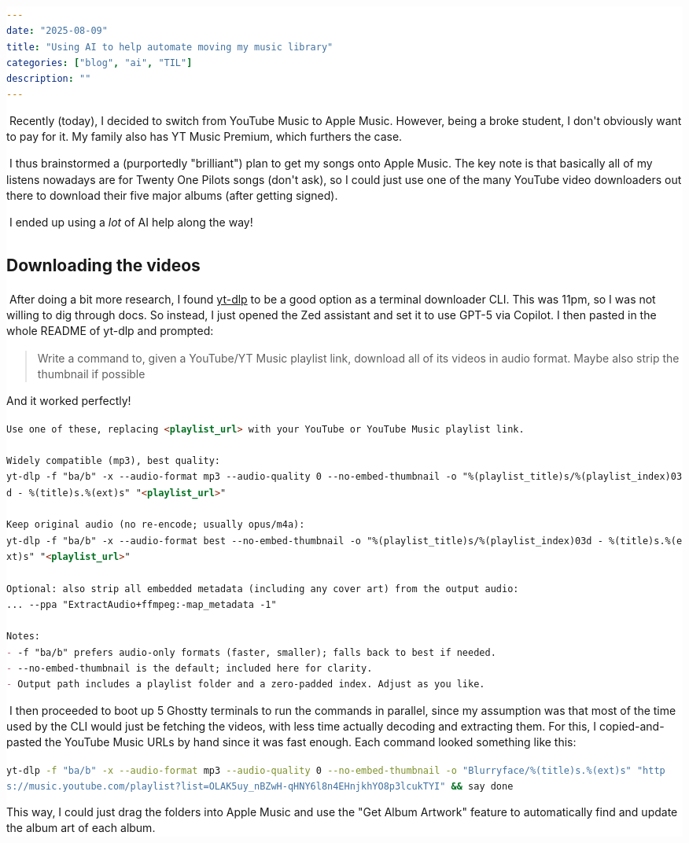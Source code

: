```yaml
---
date: "2025-08-09"
title: "Using AI to help automate moving my music library"
categories: ["blog", "ai", "TIL"]
description: ""
---
```


​	Recently (today), I decided to switch from YouTube Music to Apple Music. However, being a broke student, I don't obviously want to pay for it. My family also has YT Music Premium, which furthers the case.

​	I thus brainstormed a (purportedly "brilliant") plan to get my songs onto Apple Music. The key note is that basically all of my listens nowadays are for Twenty One Pilots songs (don't ask), so I could just use one of the many YouTube video downloaders out there to download their five major albums (after getting signed).

​	I ended up using a *lot* of AI help along the way!
## Downloading the videos
​	After doing a bit more research, I found [yt-dlp](https://github.com/yt-dlp/yt-dlp) to be a good option as a terminal downloader CLI. This was 11pm, so I was not willing to dig through docs. So instead, I just opened the Zed assistant and set it to use GPT-5 via Copilot. I then pasted in the whole README of yt-dlp and prompted:
> Write a command to, given a YouTube/YT Music playlist link, download all of its videos in audio format. Maybe also strip the thumbnail if possible

And it worked perfectly!
```markdown
Use one of these, replacing <playlist_url> with your YouTube or YouTube Music playlist link.

Widely compatible (mp3), best quality:
yt-dlp -f "ba/b" -x --audio-format mp3 --audio-quality 0 --no-embed-thumbnail -o "%(playlist_title)s/%(playlist_index)03d - %(title)s.%(ext)s" "<playlist_url>"

Keep original audio (no re-encode; usually opus/m4a):
yt-dlp -f "ba/b" -x --audio-format best --no-embed-thumbnail -o "%(playlist_title)s/%(playlist_index)03d - %(title)s.%(ext)s" "<playlist_url>"

Optional: also strip all embedded metadata (including any cover art) from the output audio:
... --ppa "ExtractAudio+ffmpeg:-map_metadata -1"

Notes:
- -f "ba/b" prefers audio-only formats (faster, smaller); falls back to best if needed.
- --no-embed-thumbnail is the default; included here for clarity.
- Output path includes a playlist folder and a zero-padded index. Adjust as you like.
```
​	I then proceeded to boot up 5 Ghostty terminals to run the commands in parallel, since my assumption was that most of the time used by the CLI would just be fetching the videos, with less time actually decoding and extracting them. For this, I copied-and-pasted the YouTube Music URLs by hand since it was fast enough. Each command looked something like this:
```zsh
yt-dlp -f "ba/b" -x --audio-format mp3 --audio-quality 0 --no-embed-thumbnail -o "Blurryface/%(title)s.%(ext)s" "https://music.youtube.com/playlist?list=OLAK5uy_nBZwH-qHNY6l8n4EHnjkhYO8p3lcukTYI" && say done
```
This way, I could just drag the folders into Apple Music and use the "Get Album Artwork" feature to automatically find and update the album art of each album.